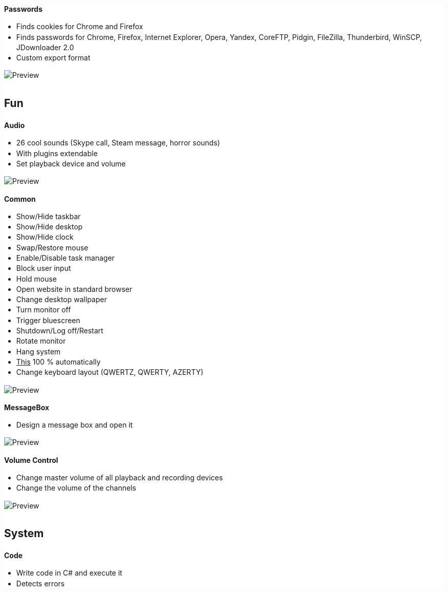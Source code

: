 **Passwords**
- Finds cookies for Chrome and Firefox
- Finds passwords for Chrome, Firefox, Internet Explorer, Opera, Yandex, CoreFTP, Pidgin, FileZilla, Thunderbird, WinSCP, JDownloader 2.0
- Custom export format

![Preview](http://fs5.directupload.net/images/151115/8mhbrmif.png)

## Fun
**Audio**
- 26 cool sounds (Skype call, Steam message, horror sounds)
- With plugins extendable
- Set playback device and volume

![Preview](http://fs5.directupload.net/images/151115/55t2ihcz.png)

**Common**
- Show/Hide taskbar
- Show/Hide desktop
- Show/Hide clock
- Swap/Restore mouse
- Enable/Disable task manager
- Block user input
- Hold mouse
- Open website in standard browser
- Change desktop wallpaper
- Turn monitor off
- Trigger bluescreen
- Shutdown/Log off/Restart
- Rotate monitor
- Hang system
- [This](http://9gag.com/gag/aLQOvg6) 100 % automatically
- Change keyboard layout (QWERTZ, QWERTY, AZERTY)

![Preview](http://fs5.directupload.net/images/151115/rrvkotia.png)

**MessageBox**
- Design a message box and open it

![Preview](http://fs5.directupload.net/images/151115/t8gmq35b.png)

**Volume Control**
- Change master volume of all playback and recording devices
- Change the volume of the channels

![Preview](http://fs5.directupload.net/images/151115/5vvpplr2.png)

## System
**Code**
- Write code in C# and execute it
- Detects errors

